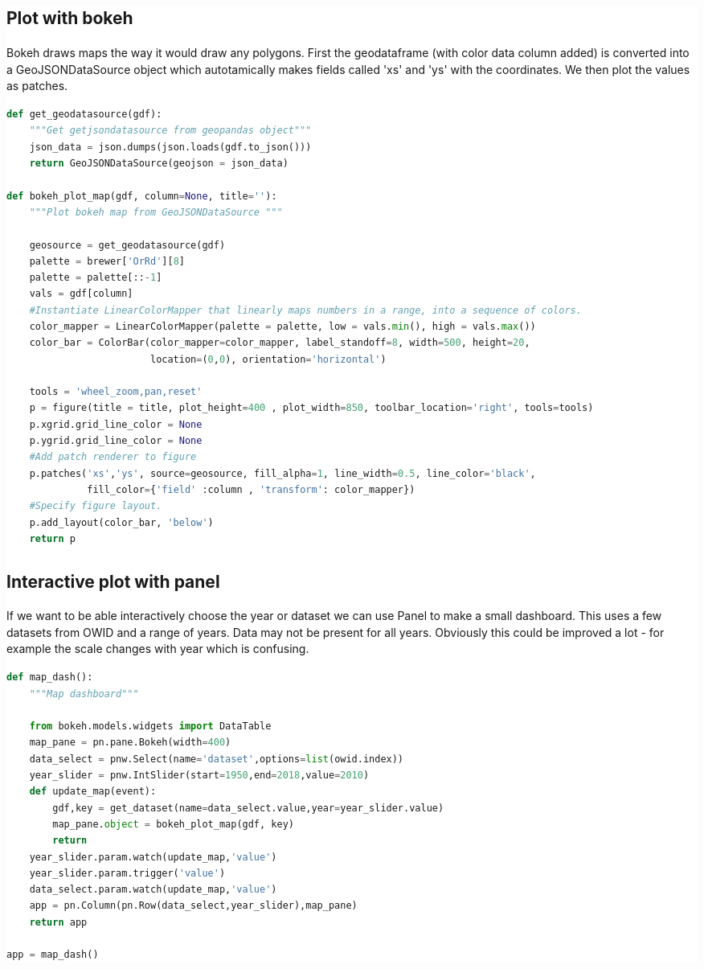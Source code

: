 
## Plot with bokeh

Bokeh draws maps the way it would draw any polygons. First the geodataframe (with color data column added) is converted into a GeoJSONDataSource object which autotamically makes fields called 'xs' and 'ys' with the coordinates. We then plot the values as patches.

```python
def get_geodatasource(gdf):    
    """Get getjsondatasource from geopandas object"""
    json_data = json.dumps(json.loads(gdf.to_json()))
    return GeoJSONDataSource(geojson = json_data)

def bokeh_plot_map(gdf, column=None, title=''):
    """Plot bokeh map from GeoJSONDataSource """

    geosource = get_geodatasource(gdf)
    palette = brewer['OrRd'][8]
    palette = palette[::-1]
    vals = gdf[column]
    #Instantiate LinearColorMapper that linearly maps numbers in a range, into a sequence of colors.
    color_mapper = LinearColorMapper(palette = palette, low = vals.min(), high = vals.max())
    color_bar = ColorBar(color_mapper=color_mapper, label_standoff=8, width=500, height=20,
                         location=(0,0), orientation='horizontal')

    tools = 'wheel_zoom,pan,reset'
    p = figure(title = title, plot_height=400 , plot_width=850, toolbar_location='right', tools=tools)
    p.xgrid.grid_line_color = None
    p.ygrid.grid_line_color = None
    #Add patch renderer to figure
    p.patches('xs','ys', source=geosource, fill_alpha=1, line_width=0.5, line_color='black',  
              fill_color={'field' :column , 'transform': color_mapper})
    #Specify figure layout.
    p.add_layout(color_bar, 'below')
    return p
```

## Interactive plot with panel

If we want to be able interactively choose the year or dataset we can use Panel to make a small dashboard. This uses a few datasets from OWID and a range of years. Data may not be present for all years. Obviously this could be improved a lot - for example the scale changes with year which is confusing.

```python
def map_dash():
    """Map dashboard"""

    from bokeh.models.widgets import DataTable
    map_pane = pn.pane.Bokeh(width=400)
    data_select = pnw.Select(name='dataset',options=list(owid.index))
    year_slider = pnw.IntSlider(start=1950,end=2018,value=2010)
    def update_map(event):
        gdf,key = get_dataset(name=data_select.value,year=year_slider.value)        
        map_pane.object = bokeh_plot_map(gdf, key)        
        return
    year_slider.param.watch(update_map,'value')
    year_slider.param.trigger('value')
    data_select.param.watch(update_map,'value')
    app = pn.Column(pn.Row(data_select,year_slider),map_pane)
    return app

app = map_dash()
```